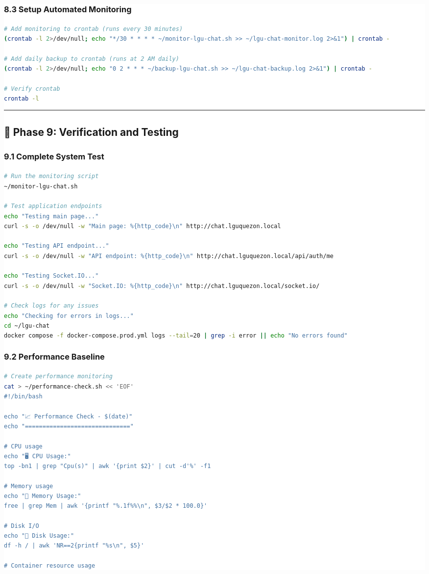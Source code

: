 ### 8.3 Setup Automated Monitoring

```bash
# Add monitoring to crontab (runs every 30 minutes)
(crontab -l 2>/dev/null; echo "*/30 * * * * ~/monitor-lgu-chat.sh >> ~/lgu-chat-monitor.log 2>&1") | crontab -

# Add daily backup to crontab (runs at 2 AM daily)
(crontab -l 2>/dev/null; echo "0 2 * * * ~/backup-lgu-chat.sh >> ~/lgu-chat-backup.log 2>&1") | crontab -

# Verify crontab
crontab -l
```

---

## 🎯 Phase 9: Verification and Testing

### 9.1 Complete System Test

```bash
# Run the monitoring script
~/monitor-lgu-chat.sh

# Test application endpoints
echo "Testing main page..."
curl -s -o /dev/null -w "Main page: %{http_code}\n" http://chat.lguquezon.local

echo "Testing API endpoint..."
curl -s -o /dev/null -w "API endpoint: %{http_code}\n" http://chat.lguquezon.local/api/auth/me

echo "Testing Socket.IO..."
curl -s -o /dev/null -w "Socket.IO: %{http_code}\n" http://chat.lguquezon.local/socket.io/

# Check logs for any issues
echo "Checking for errors in logs..."
cd ~/lgu-chat
docker compose -f docker-compose.prod.yml logs --tail=20 | grep -i error || echo "No errors found"
```

### 9.2 Performance Baseline

```bash
# Create performance monitoring
cat > ~/performance-check.sh << 'EOF'
#!/bin/bash

echo "📈 Performance Check - $(date)"
echo "=============================="

# CPU usage
echo "🖥️ CPU Usage:"
top -bn1 | grep "Cpu(s)" | awk '{print $2}' | cut -d'%' -f1

# Memory usage
echo "🧠 Memory Usage:"
free | grep Mem | awk '{printf "%.1f%%\n", $3/$2 * 100.0}'

# Disk I/O
echo "💾 Disk Usage:"
df -h / | awk 'NR==2{printf "%s\n", $5}'

# Container resource usage
```